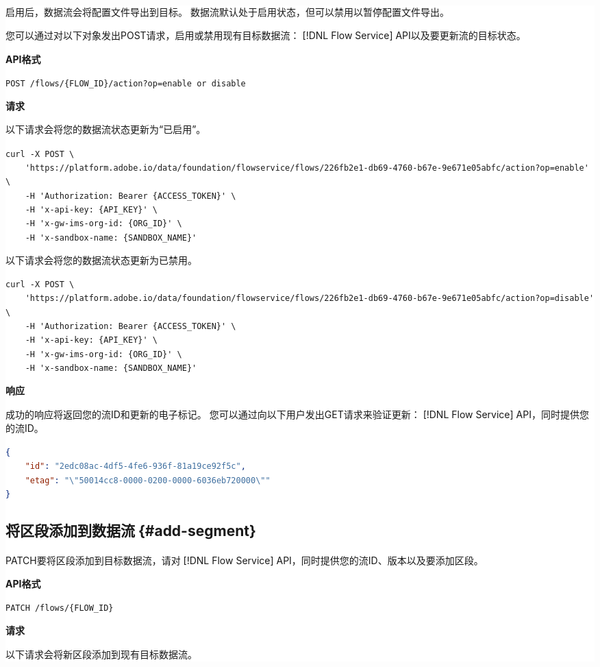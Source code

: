 启用后，数据流会将配置文件导出到目标。 数据流默认处于启用状态，但可以禁用以暂停配置文件导出。

您可以通过对以下对象发出POST请求，启用或禁用现有目标数据流： [!DNL Flow Service] API以及要更新流的目标状态。

**API格式**

```http
POST /flows/{FLOW_ID}/action?op=enable or disable
```

**请求**

以下请求会将您的数据流状态更新为“已启用”。

```shell
curl -X POST \
    'https://platform.adobe.io/data/foundation/flowservice/flows/226fb2e1-db69-4760-b67e-9e671e05abfc/action?op=enable' \
    -H 'Authorization: Bearer {ACCESS_TOKEN}' \
    -H 'x-api-key: {API_KEY}' \
    -H 'x-gw-ims-org-id: {ORG_ID}' \
    -H 'x-sandbox-name: {SANDBOX_NAME}'
```

以下请求会将您的数据流状态更新为已禁用。

```shell
curl -X POST \
    'https://platform.adobe.io/data/foundation/flowservice/flows/226fb2e1-db69-4760-b67e-9e671e05abfc/action?op=disable' \
    -H 'Authorization: Bearer {ACCESS_TOKEN}' \
    -H 'x-api-key: {API_KEY}' \
    -H 'x-gw-ims-org-id: {ORG_ID}' \
    -H 'x-sandbox-name: {SANDBOX_NAME}'
```

**响应**

成功的响应将返回您的流ID和更新的电子标记。 您可以通过向以下用户发出GET请求来验证更新： [!DNL Flow Service] API，同时提供您的流ID。

```json
{
    "id": "2edc08ac-4df5-4fe6-936f-81a19ce92f5c",
    "etag": "\"50014cc8-0000-0200-0000-6036eb720000\""
}
```

## 将区段添加到数据流 {#add-segment}

PATCH要将区段添加到目标数据流，请对 [!DNL Flow Service] API，同时提供您的流ID、版本以及要添加区段。

**API格式**

```http
PATCH /flows/{FLOW_ID}
```

**请求**

以下请求会将新区段添加到现有目标数据流。
